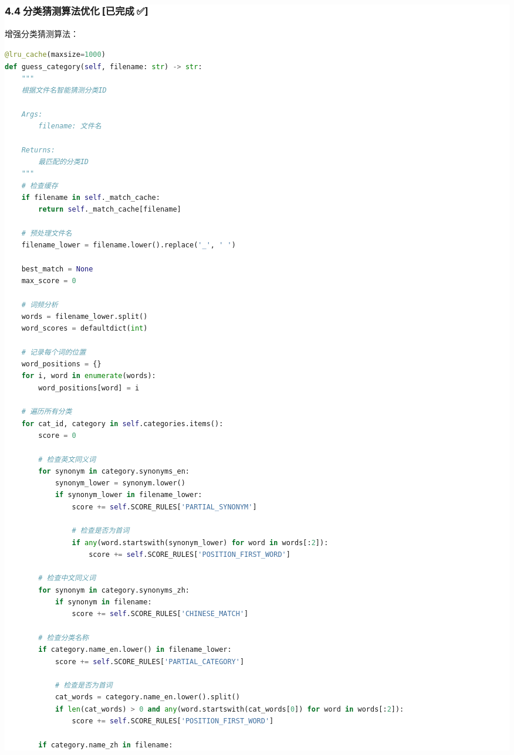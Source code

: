 ### 4.4 分类猜测算法优化 [已完成 ✅]

增强分类猜测算法：

```python
@lru_cache(maxsize=1000)
def guess_category(self, filename: str) -> str:
    """
    根据文件名智能猜测分类ID
    
    Args:
        filename: 文件名
        
    Returns:
        最匹配的分类ID
    """
    # 检查缓存
    if filename in self._match_cache:
        return self._match_cache[filename]
    
    # 预处理文件名
    filename_lower = filename.lower().replace('_', ' ')
    
    best_match = None
    max_score = 0
    
    # 词频分析
    words = filename_lower.split()
    word_scores = defaultdict(int)
    
    # 记录每个词的位置
    word_positions = {}
    for i, word in enumerate(words):
        word_positions[word] = i
    
    # 遍历所有分类
    for cat_id, category in self.categories.items():
        score = 0
        
        # 检查英文同义词
        for synonym in category.synonyms_en:
            synonym_lower = synonym.lower()
            if synonym_lower in filename_lower:
                score += self.SCORE_RULES['PARTIAL_SYNONYM']
                
                # 检查是否为首词
                if any(word.startswith(synonym_lower) for word in words[:2]):
                    score += self.SCORE_RULES['POSITION_FIRST_WORD']
        
        # 检查中文同义词
        for synonym in category.synonyms_zh:
            if synonym in filename:
                score += self.SCORE_RULES['CHINESE_MATCH']
        
        # 检查分类名称
        if category.name_en.lower() in filename_lower:
            score += self.SCORE_RULES['PARTIAL_CATEGORY']
            
            # 检查是否为首词
            cat_words = category.name_en.lower().split()
            if len(cat_words) > 0 and any(word.startswith(cat_words[0]) for word in words[:2]):
                score += self.SCORE_RULES['POSITION_FIRST_WORD']
            
        if category.name_zh in filename:
```